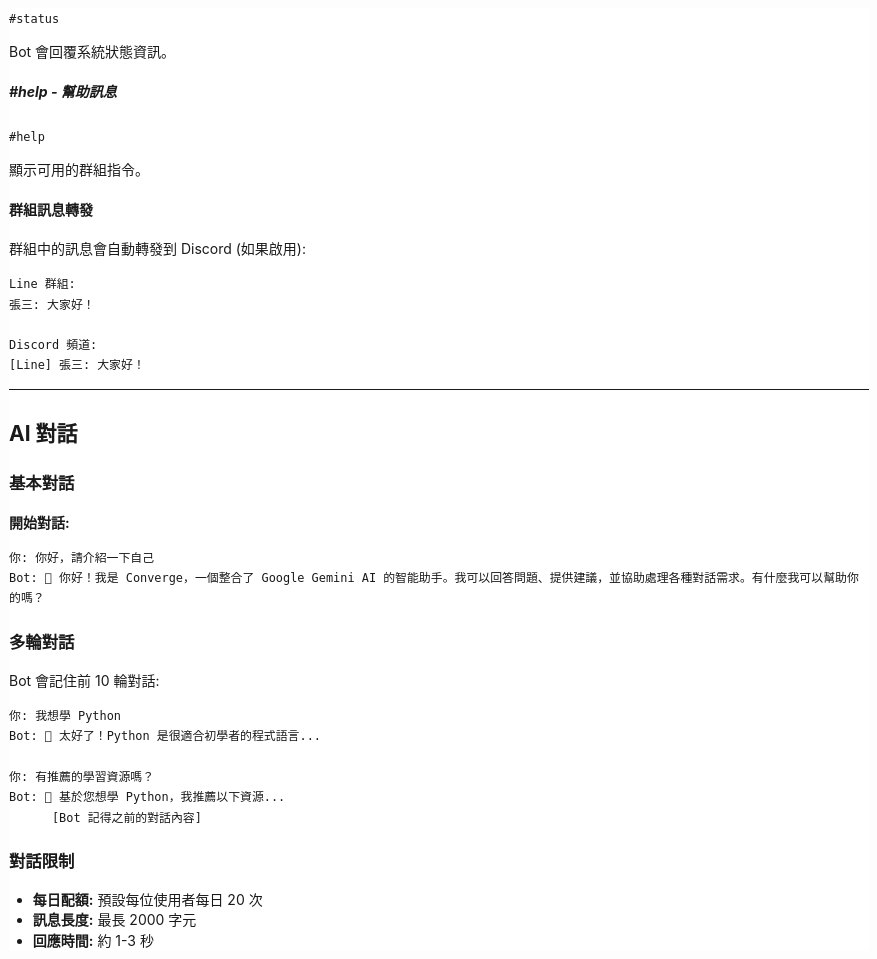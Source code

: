 ```
#status
```

Bot 會回覆系統狀態資訊。

##### #help - 幫助訊息

```
#help
```

顯示可用的群組指令。

#### 群組訊息轉發

群組中的訊息會自動轉發到 Discord (如果啟用):

```
Line 群組:
張三: 大家好！

Discord 頻道:
[Line] 張三: 大家好！
```

---

## AI 對話

### 基本對話

**開始對話:**
```
你: 你好，請介紹一下自己
Bot: 🤖 你好！我是 Converge，一個整合了 Google Gemini AI 的智能助手。我可以回答問題、提供建議，並協助處理各種對話需求。有什麼我可以幫助你的嗎？
```

### 多輪對話

Bot 會記住前 10 輪對話:

```
你: 我想學 Python
Bot: 🤖 太好了！Python 是很適合初學者的程式語言...

你: 有推薦的學習資源嗎？
Bot: 🤖 基於您想學 Python，我推薦以下資源...
      [Bot 記得之前的對話內容]
```

### 對話限制

- **每日配額:** 預設每位使用者每日 20 次
- **訊息長度:** 最長 2000 字元
- **回應時間:** 約 1-3 秒
